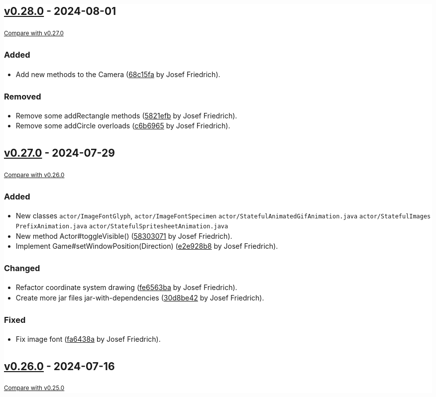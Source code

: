 ## [v0.28.0](https://github.com/engine-pi/engine-pi/releases/tag/v0.28.0) - 2024-08-01

<small>[Compare with v0.27.0](https://github.com/engine-pi/engine-pi/compare/v0.27.0...v0.28.0)</small>

### Added

- Add new methods to the Camera ([68c15fa](https://github.com/engine-pi/engine-pi/commit/68c15fa0369b4eb4bc6d1e7e9c63c166034c08a8) by Josef Friedrich).

### Removed

- Remove some addRectangle methods ([5821efb](https://github.com/engine-pi/engine-pi/commit/5821efb26395bdc52b4bf39a431615154b8f73df) by Josef Friedrich).
- Remove some addCircle overloads ([c6b6965](https://github.com/engine-pi/engine-pi/commit/c6b6965cf5fa46c91d5dafb690955a6a4bb560db) by Josef Friedrich).

## [v0.27.0](https://github.com/engine-pi/engine-pi/releases/tag/v0.27.0) - 2024-07-29

<small>[Compare with v0.26.0](https://github.com/engine-pi/engine-pi/compare/v0.26.0...v0.27.0)</small>

### Added

- New classes `actor/ImageFontGlyph`, `actor/ImageFontSpecimen`
  `actor/StatefulAnimatedGifAnimation.java`
  `actor/StatefulImagesPrefixAnimation.java`
  `actor/StatefulSpritesheetAnimation.java`
- New method Actor#toggleVisible() ([58303071](58303071ab9acda1392df125ea812f14518f5afa) by Josef Friedrich).
- Implement Game#setWindowPosition(Direction) ([e2e928b8](e2e928b8ffabe7da762241ef7a9bb38b9a512d4b) by Josef Friedrich).

### Changed

- Refactor coordinate system drawing ([fe6563ba](fe6563ba2abc8042d06c7462287fe90cb04c982b) by Josef Friedrich).
- Create more jar files jar-with-dependencies ([30d8be42](30d8be42ee5db3dca5674bf9c64c97e72582617e) by Josef Friedrich).

### Fixed

- Fix image font ([fa6438a](https://github.com/engine-pi/engine-pi/commit/fa6438aa75ae18f7e3badb1091b2f745711d129b) by Josef Friedrich).

## [v0.26.0](https://github.com/engine-pi/engine-pi/releases/tag/v0.26.0) - 2024-07-16

<small>[Compare with v0.25.0](https://github.com/engine-pi/engine-pi/compare/v0.25.0...v0.26.0)</small>

